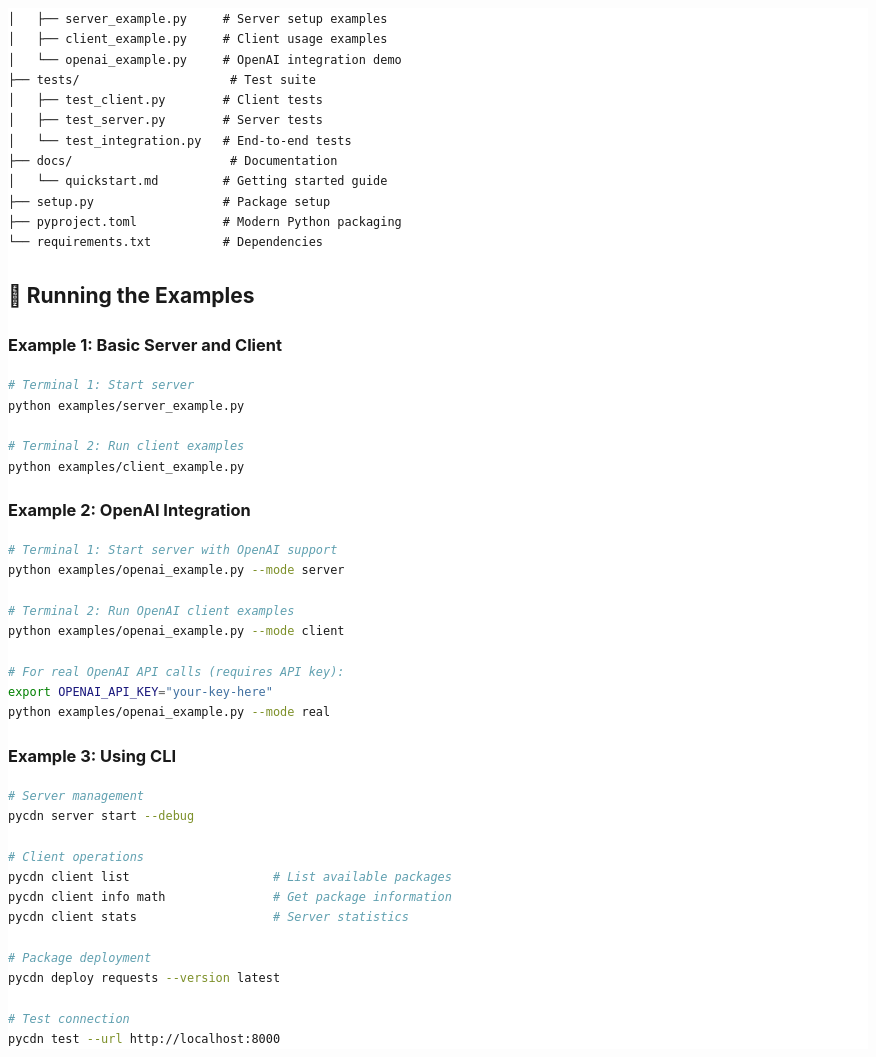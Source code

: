 ```
│   ├── server_example.py     # Server setup examples
│   ├── client_example.py     # Client usage examples
│   └── openai_example.py     # OpenAI integration demo
├── tests/                     # Test suite
│   ├── test_client.py        # Client tests
│   ├── test_server.py        # Server tests
│   └── test_integration.py   # End-to-end tests
├── docs/                      # Documentation
│   └── quickstart.md         # Getting started guide
├── setup.py                  # Package setup
├── pyproject.toml            # Modern Python packaging
└── requirements.txt          # Dependencies
```

## 🧪 Running the Examples

### Example 1: Basic Server and Client

```bash
# Terminal 1: Start server
python examples/server_example.py

# Terminal 2: Run client examples
python examples/client_example.py
```

### Example 2: OpenAI Integration

```bash
# Terminal 1: Start server with OpenAI support
python examples/openai_example.py --mode server

# Terminal 2: Run OpenAI client examples
python examples/openai_example.py --mode client

# For real OpenAI API calls (requires API key):
export OPENAI_API_KEY="your-key-here"
python examples/openai_example.py --mode real
```

### Example 3: Using CLI

```bash
# Server management
pycdn server start --debug

# Client operations
pycdn client list                    # List available packages
pycdn client info math               # Get package information
pycdn client stats                   # Server statistics

# Package deployment
pycdn deploy requests --version latest

# Test connection
pycdn test --url http://localhost:8000
```
